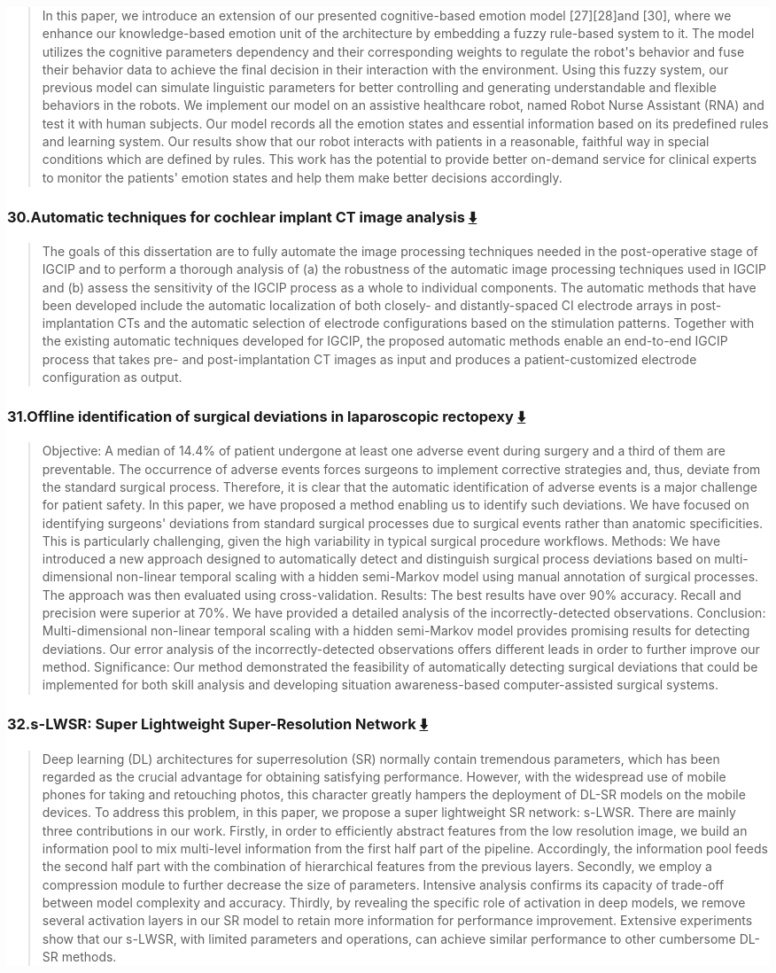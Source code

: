 >  In this paper, we introduce an extension of our presented cognitive-based emotion model [27][28]and [30], where we enhance our knowledge-based emotion unit of the architecture by embedding a fuzzy rule-based system to it. The model utilizes the cognitive parameters dependency and their corresponding weights to regulate the robot's behavior and fuse their behavior data to achieve the final decision in their interaction with the environment. Using this fuzzy system, our previous model can simulate linguistic parameters for better controlling and generating understandable and flexible behaviors in the robots. We implement our model on an assistive healthcare robot, named Robot Nurse Assistant (RNA) and test it with human subjects. Our model records all the emotion states and essential information based on its predefined rules and learning system. Our results show that our robot interacts with patients in a reasonable, faithful way in special conditions which are defined by rules. This work has the potential to provide better on-demand service for clinical experts to monitor the patients' emotion states and help them make better decisions accordingly. 
### 30.Automatic techniques for cochlear implant CT image analysis  [ :arrow_down: ](https://arxiv.org/pdf/1909.10922.pdf)
>  The goals of this dissertation are to fully automate the image processing techniques needed in the post-operative stage of IGCIP and to perform a thorough analysis of (a) the robustness of the automatic image processing techniques used in IGCIP and (b) assess the sensitivity of the IGCIP process as a whole to individual components. The automatic methods that have been developed include the automatic localization of both closely- and distantly-spaced CI electrode arrays in post-implantation CTs and the automatic selection of electrode configurations based on the stimulation patterns. Together with the existing automatic techniques developed for IGCIP, the proposed automatic methods enable an end-to-end IGCIP process that takes pre- and post-implantation CT images as input and produces a patient-customized electrode configuration as output. 
### 31.Offline identification of surgical deviations in laparoscopic rectopexy  [ :arrow_down: ](https://arxiv.org/pdf/1909.10790.pdf)
>  Objective: A median of 14.4% of patient undergone at least one adverse event during surgery and a third of them are preventable. The occurrence of adverse events forces surgeons to implement corrective strategies and, thus, deviate from the standard surgical process. Therefore, it is clear that the automatic identification of adverse events is a major challenge for patient safety. In this paper, we have proposed a method enabling us to identify such deviations. We have focused on identifying surgeons' deviations from standard surgical processes due to surgical events rather than anatomic specificities. This is particularly challenging, given the high variability in typical surgical procedure workflows. Methods: We have introduced a new approach designed to automatically detect and distinguish surgical process deviations based on multi-dimensional non-linear temporal scaling with a hidden semi-Markov model using manual annotation of surgical processes. The approach was then evaluated using cross-validation. Results: The best results have over 90% accuracy. Recall and precision were superior at 70%. We have provided a detailed analysis of the incorrectly-detected observations. Conclusion: Multi-dimensional non-linear temporal scaling with a hidden semi-Markov model provides promising results for detecting deviations. Our error analysis of the incorrectly-detected observations offers different leads in order to further improve our method. Significance: Our method demonstrated the feasibility of automatically detecting surgical deviations that could be implemented for both skill analysis and developing situation awareness-based computer-assisted surgical systems. 
### 32.s-LWSR: Super Lightweight Super-Resolution Network  [ :arrow_down: ](https://arxiv.org/pdf/1909.10774.pdf)
>  Deep learning (DL) architectures for superresolution (SR) normally contain tremendous parameters, which has been regarded as the crucial advantage for obtaining satisfying performance. However, with the widespread use of mobile phones for taking and retouching photos, this character greatly hampers the deployment of DL-SR models on the mobile devices. To address this problem, in this paper, we propose a super lightweight SR network: s-LWSR. There are mainly three contributions in our work. Firstly, in order to efficiently abstract features from the low resolution image, we build an information pool to mix multi-level information from the first half part of the pipeline. Accordingly, the information pool feeds the second half part with the combination of hierarchical features from the previous layers. Secondly, we employ a compression module to further decrease the size of parameters. Intensive analysis confirms its capacity of trade-off between model complexity and accuracy. Thirdly, by revealing the specific role of activation in deep models, we remove several activation layers in our SR model to retain more information for performance improvement. Extensive experiments show that our s-LWSR, with limited parameters and operations, can achieve similar performance to other cumbersome DL-SR methods. 